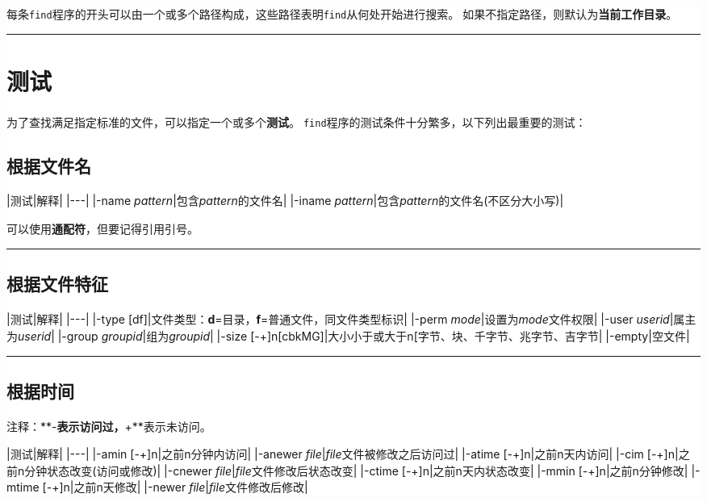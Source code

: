 每条`find`程序的开头可以由一个或多个路径构成，这些路径表明`find`从何处开始进行搜索。
如果不指定路径，则默认为**当前工作目录**。

----------

# 测试

为了查找满足指定标准的文件，可以指定一个或多个**测试**。
`find`程序的测试条件十分繁多，以下列出最重要的测试：

## 根据文件名

|测试|解释|
|---|
|-name *pattern*|包含*pattern*的文件名|
|-iname *pattern*|包含*pattern*的文件名(不区分大小写)|

可以使用**通配符**，但要记得引用引号。

----------


## 根据文件特征

|测试|解释|
|---|
|-type [df]|文件类型：**d**=目录，**f**=普通文件，同文件类型标识|
|-perm *mode*|设置为*mode*文件权限|
|-user *userid*|属主为*userid*|
|-group *groupid*|组为*groupid*|
|-size [-+]n[cbkMG]|大小小于或大于n[字节、块、千字节、兆字节、吉字节|
|-empty|空文件|
 
 

----------


## 根据时间

注释：**-**表示访问过，**+**表示未访问。

|测试|解释|
|---|
|-amin [-+]n|之前n分钟内访问|
|-anewer *file*|*file*文件被修改之后访问过|
|-atime [-+]n|之前n天内访问|
|-cim [-+]n|之前n分钟状态改变(访问或修改)|
|-cnewer *file*|*file*文件修改后状态改变|
|-ctime [-+]n|之前n天内状态改变|
|-mmin [-+]n|之前n分钟修改|
|-mtime [-+]n|之前n天修改|
|-newer *file*|*file*文件修改后修改|
 